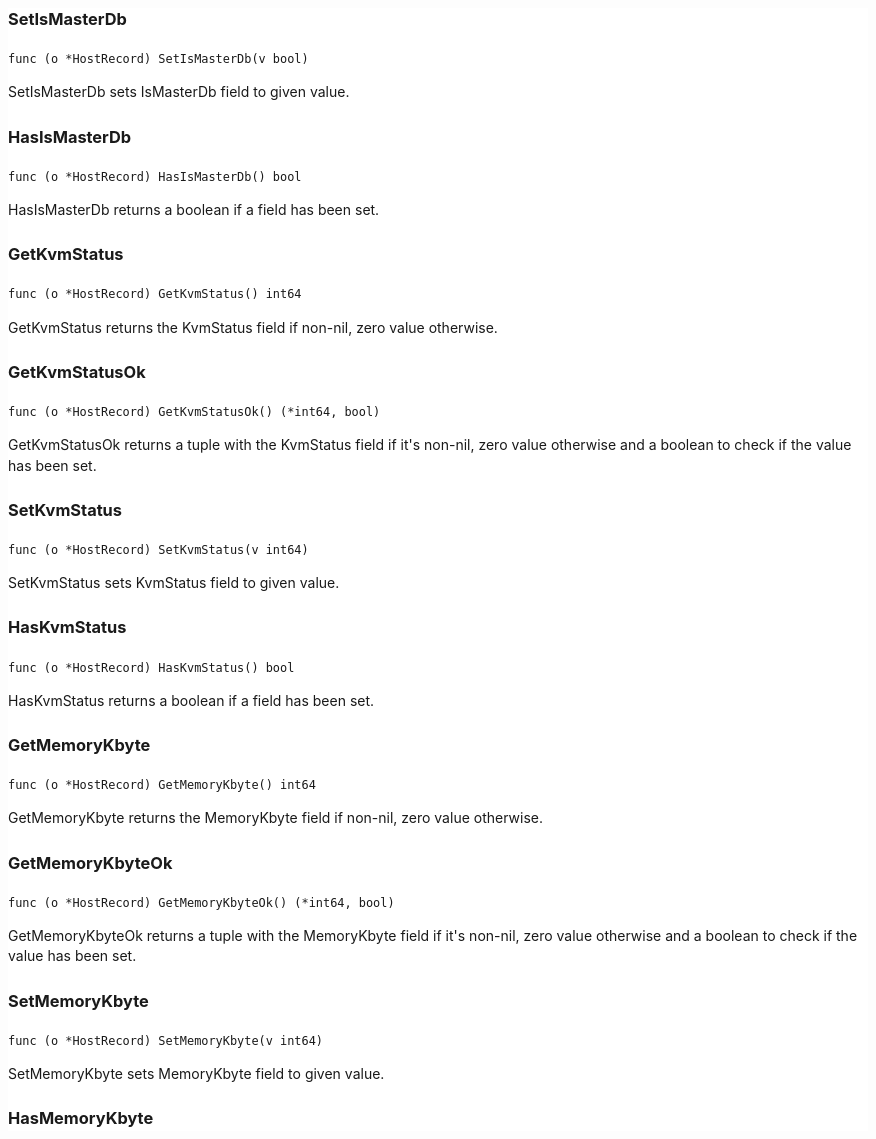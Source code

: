 ### SetIsMasterDb

`func (o *HostRecord) SetIsMasterDb(v bool)`

SetIsMasterDb sets IsMasterDb field to given value.

### HasIsMasterDb

`func (o *HostRecord) HasIsMasterDb() bool`

HasIsMasterDb returns a boolean if a field has been set.

### GetKvmStatus

`func (o *HostRecord) GetKvmStatus() int64`

GetKvmStatus returns the KvmStatus field if non-nil, zero value otherwise.

### GetKvmStatusOk

`func (o *HostRecord) GetKvmStatusOk() (*int64, bool)`

GetKvmStatusOk returns a tuple with the KvmStatus field if it's non-nil, zero value otherwise
and a boolean to check if the value has been set.

### SetKvmStatus

`func (o *HostRecord) SetKvmStatus(v int64)`

SetKvmStatus sets KvmStatus field to given value.

### HasKvmStatus

`func (o *HostRecord) HasKvmStatus() bool`

HasKvmStatus returns a boolean if a field has been set.

### GetMemoryKbyte

`func (o *HostRecord) GetMemoryKbyte() int64`

GetMemoryKbyte returns the MemoryKbyte field if non-nil, zero value otherwise.

### GetMemoryKbyteOk

`func (o *HostRecord) GetMemoryKbyteOk() (*int64, bool)`

GetMemoryKbyteOk returns a tuple with the MemoryKbyte field if it's non-nil, zero value otherwise
and a boolean to check if the value has been set.

### SetMemoryKbyte

`func (o *HostRecord) SetMemoryKbyte(v int64)`

SetMemoryKbyte sets MemoryKbyte field to given value.

### HasMemoryKbyte
